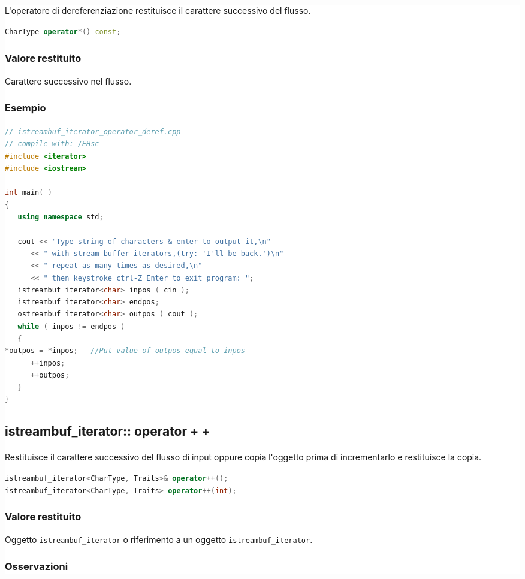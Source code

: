 L'operatore di dereferenziazione restituisce il carattere successivo del flusso.

```cpp
CharType operator*() const;
```

### <a name="return-value"></a>Valore restituito

Carattere successivo nel flusso.

### <a name="example"></a>Esempio

```cpp
// istreambuf_iterator_operator_deref.cpp
// compile with: /EHsc
#include <iterator>
#include <iostream>

int main( )
{
   using namespace std;

   cout << "Type string of characters & enter to output it,\n"
      << " with stream buffer iterators,(try: 'I'll be back.')\n"
      << " repeat as many times as desired,\n"
      << " then keystroke ctrl-Z Enter to exit program: ";
   istreambuf_iterator<char> inpos ( cin );
   istreambuf_iterator<char> endpos;
   ostreambuf_iterator<char> outpos ( cout );
   while ( inpos != endpos )
   {
*outpos = *inpos;   //Put value of outpos equal to inpos
      ++inpos;
      ++outpos;
   }
}
```

## <a name="istreambuf_iteratoroperator"></a><a name="op_add_add"></a>istreambuf_iterator:: operator + +

Restituisce il carattere successivo del flusso di input oppure copia l'oggetto prima di incrementarlo e restituisce la copia.

```cpp
istreambuf_iterator<CharType, Traits>& operator++();
istreambuf_iterator<CharType, Traits> operator++(int);
```

### <a name="return-value"></a>Valore restituito

Oggetto `istreambuf_iterator` o riferimento a un oggetto `istreambuf_iterator`.

### <a name="remarks"></a>Osservazioni
